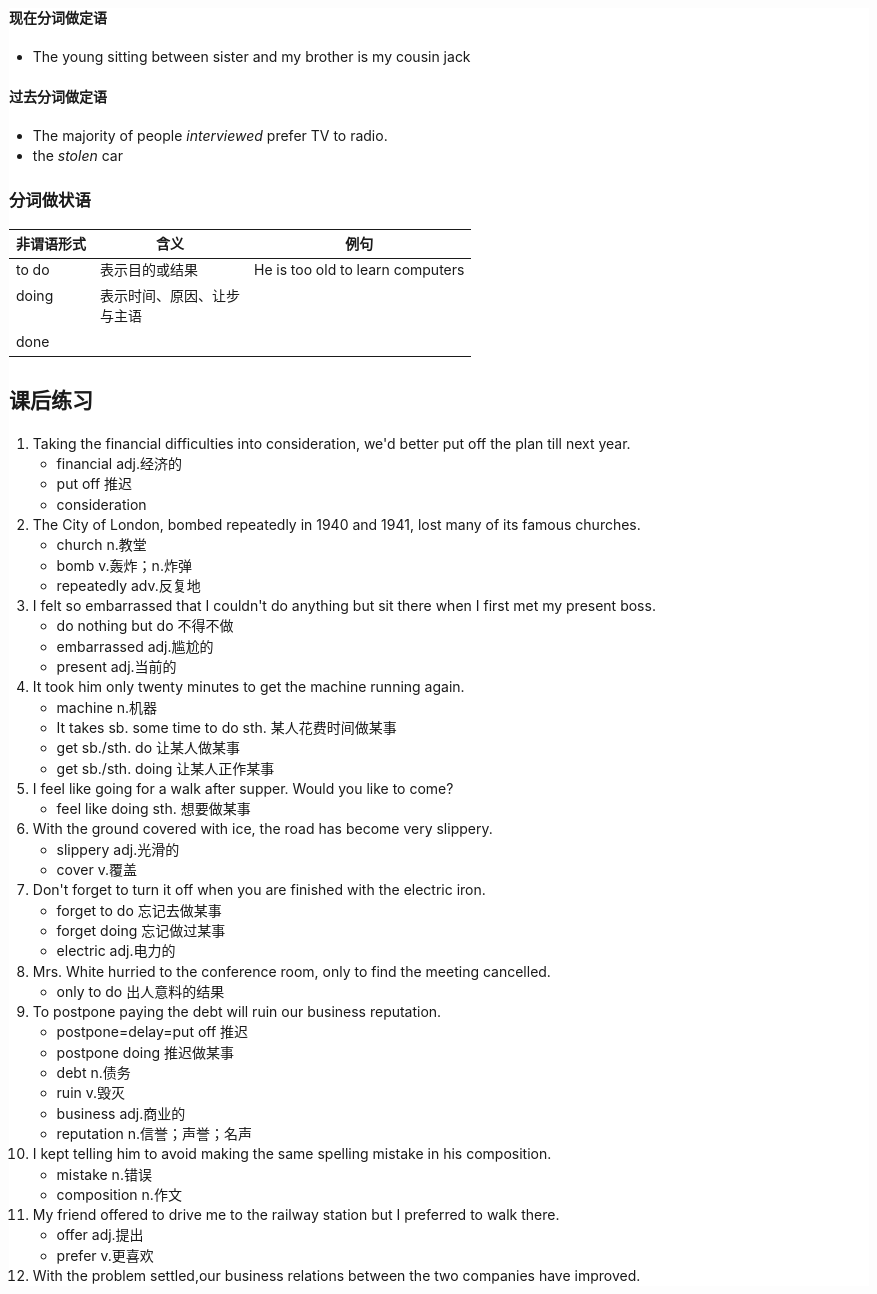 #### 现在分词做定语

- The young sitting between sister and my brother is my cousin jack
#### 过去分词做定语
- The majority of people *interviewed* prefer TV to radio.
- the *stolen* car

### 分词做状语

| 非谓语形式 | 含义                | 例句                               |
| ----- | ----------------- | -------------------------------- |
| to do | 表示目的或结果           | He is too old to learn computers |
| doing | 表示时间、原因、让步<br>与主语 |                                  |
| done  |                   |                                  |

## 课后练习

1. Taking the financial difficulties into consideration, we'd better put off the plan till next year.
	- financial adj.经济的
	- put off 推迟
	- consideration
2. The City of London, bombed repeatedly in 1940 and 1941, lost many of its famous churches.
	- church n.教堂
	- bomb v.轰炸；n.炸弹
	- repeatedly adv.反复地
3. I felt so embarrassed that I couldn't do anything but sit there when I first met my present boss.
	- do nothing but do 不得不做
	- embarrassed adj.尴尬的
	- present adj.当前的
4. It took him only twenty minutes to get the machine running again.
	- machine n.机器
	- It takes sb. some time to do sth. 某人花费时间做某事
	- get sb./sth. do 让某人做某事
	- get sb./sth. doing 让某人正作某事
5. I feel like going for a walk after supper. Would you like to come?
	- feel like doing sth. 想要做某事
6. With the ground covered with ice, the road has become very slippery.
	- slippery adj.光滑的
	- cover v.覆盖
7. Don't forget to turn it off when you are finished with the electric iron.
	- forget to do 忘记去做某事
	- forget doing 忘记做过某事
	- electric adj.电力的
8. Mrs. White hurried to the conference room, only to find the meeting cancelled.
	- only to do 出人意料的结果
9. To postpone paying the debt will ruin our business reputation.
	- postpone=delay=put off 推迟
	- postpone doing 推迟做某事
	- debt n.债务
	- ruin v.毁灭
	- business adj.商业的
	- reputation n.信誉；声誉；名声
10. I kept telling him to avoid making the same spelling mistake in his composition.
	- mistake n.错误
	- composition n.作文
11. My friend offered to drive me to the railway station but I preferred to walk there.
	- offer adj.提出
	- prefer v.更喜欢
12. With the problem settled,our business relations between the two companies have improved.